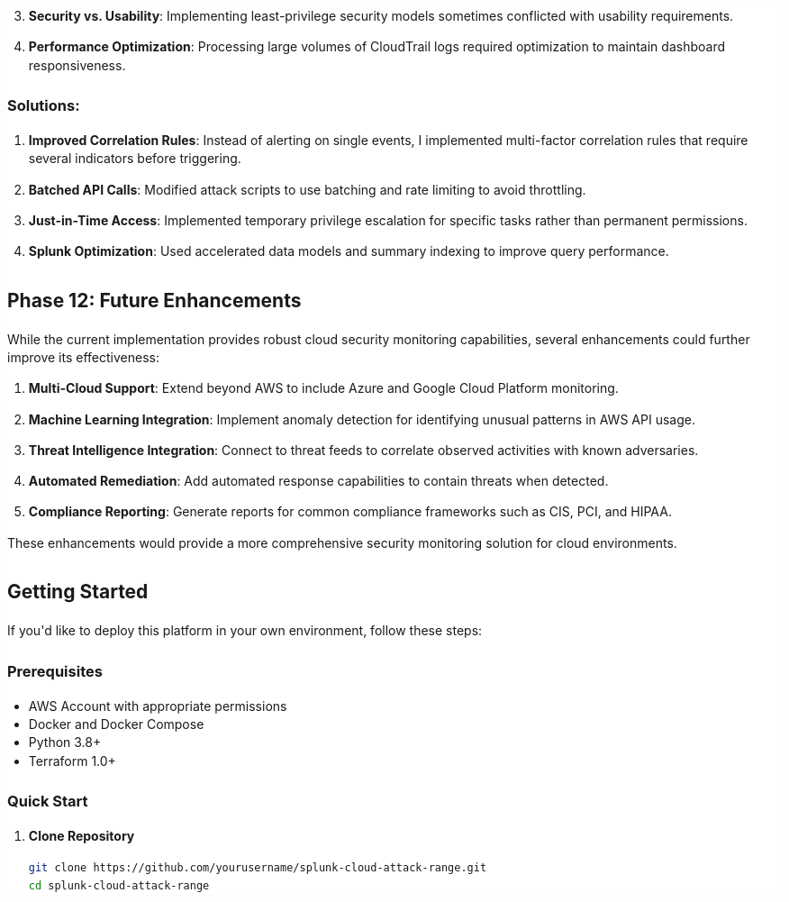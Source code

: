 3. **Security vs. Usability**: Implementing least-privilege security models sometimes conflicted with usability requirements.

4. **Performance Optimization**: Processing large volumes of CloudTrail logs required optimization to maintain dashboard responsiveness.

### Solutions:

1. **Improved Correlation Rules**: Instead of alerting on single events, I implemented multi-factor correlation rules that require several indicators before triggering.

2. **Batched API Calls**: Modified attack scripts to use batching and rate limiting to avoid throttling.

3. **Just-in-Time Access**: Implemented temporary privilege escalation for specific tasks rather than permanent permissions.

4. **Splunk Optimization**: Used accelerated data models and summary indexing to improve query performance.

## Phase 12: Future Enhancements

While the current implementation provides robust cloud security monitoring capabilities, several enhancements could further improve its effectiveness:

1. **Multi-Cloud Support**: Extend beyond AWS to include Azure and Google Cloud Platform monitoring.

2. **Machine Learning Integration**: Implement anomaly detection for identifying unusual patterns in AWS API usage.

3. **Threat Intelligence Integration**: Connect to threat feeds to correlate observed activities with known adversaries.

4. **Automated Remediation**: Add automated response capabilities to contain threats when detected.

5. **Compliance Reporting**: Generate reports for common compliance frameworks such as CIS, PCI, and HIPAA.

These enhancements would provide a more comprehensive security monitoring solution for cloud environments.

## Getting Started

If you'd like to deploy this platform in your own environment, follow these steps:

### Prerequisites
- AWS Account with appropriate permissions
- Docker and Docker Compose
- Python 3.8+
- Terraform 1.0+

### Quick Start

1. **Clone Repository**
   ```bash
   git clone https://github.com/yourusername/splunk-cloud-attack-range.git
   cd splunk-cloud-attack-range
   ```
